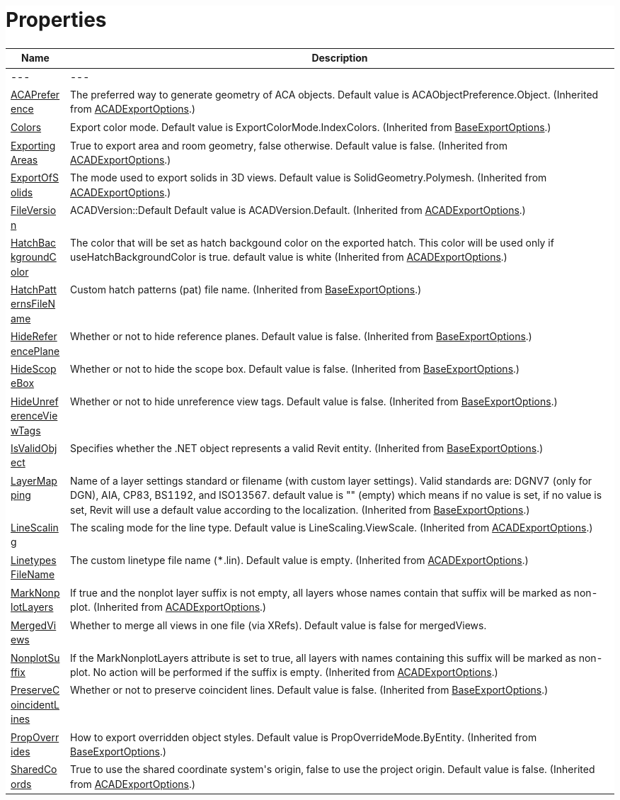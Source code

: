 # Properties
| Name | Description |
| --- | --- |
| --- | --- | --- |
| [ACAPreference](1a97e079-901e-56e0-252d-2b030d04e595.md "ACAPreference Property") | The preferred way to generate geometry of ACA objects. Default value is ACAObjectPreference.Object.  (Inherited from [ACADExportOptions](acd35939-8664-f5aa-2287-3eedb8cfdafc.md "ACADExportOptions Class").) |
| [Colors](29f6fbf4-0651-a3d6-7ee6-86297335b03d.md "Colors Property") | Export color mode. Default value is ExportColorMode.IndexColors.  (Inherited from [BaseExportOptions](d88aaa04-8700-ede2-9a8c-c3ac0d71e68b.md "BaseExportOptions Class").) |
| [ExportingAreas](66795862-f8fb-778a-1413-b3e7f00ea9e5.md "ExportingAreas Property") | True to export area and room geometry, false otherwise. Default value is false.  (Inherited from [ACADExportOptions](acd35939-8664-f5aa-2287-3eedb8cfdafc.md "ACADExportOptions Class").) |
| [ExportOfSolids](bdce5da4-9a31-9be7-4d31-5dad2bc27c43.md "ExportOfSolids Property") | The mode used to export solids in 3D views. Default value is SolidGeometry.Polymesh.  (Inherited from [ACADExportOptions](acd35939-8664-f5aa-2287-3eedb8cfdafc.md "ACADExportOptions Class").) |
| [FileVersion](65a691e9-773a-5ec9-2249-5f344bf08e83.md "FileVersion Property") | ACADVersion::Default Default value is ACADVersion.Default.  (Inherited from [ACADExportOptions](acd35939-8664-f5aa-2287-3eedb8cfdafc.md "ACADExportOptions Class").) |
| [HatchBackgroundColor](47e158cd-a84e-13c2-8459-e0b0c95cc6f7.md "HatchBackgroundColor Property") | The color that will be set as hatch backgound color on the exported hatch. This color will be used only if useHatchBackgroundColor is true. default value is white  (Inherited from [ACADExportOptions](acd35939-8664-f5aa-2287-3eedb8cfdafc.md "ACADExportOptions Class").) |
| [HatchPatternsFileName](25578983-c9f4-0e2b-29dd-c0a58fb89b08.md "HatchPatternsFileName Property") | Custom hatch patterns (pat) file name.  (Inherited from [BaseExportOptions](d88aaa04-8700-ede2-9a8c-c3ac0d71e68b.md "BaseExportOptions Class").) |
| [HideReferencePlane](3753cc56-d37a-f099-c028-b9a7051df6dd.md "HideReferencePlane Property") | Whether or not to hide reference planes. Default value is false.  (Inherited from [BaseExportOptions](d88aaa04-8700-ede2-9a8c-c3ac0d71e68b.md "BaseExportOptions Class").) |
| [HideScopeBox](92a66243-4918-c1c0-4cf8-933037d17819.md "HideScopeBox Property") | Whether or not to hide the scope box. Default value is false.  (Inherited from [BaseExportOptions](d88aaa04-8700-ede2-9a8c-c3ac0d71e68b.md "BaseExportOptions Class").) |
| [HideUnreferenceViewTags](5507e467-964c-43fd-374e-50d341a25ee2.md "HideUnreferenceViewTags Property") | Whether or not to hide unreference view tags. Default value is false.  (Inherited from [BaseExportOptions](d88aaa04-8700-ede2-9a8c-c3ac0d71e68b.md "BaseExportOptions Class").) |
| [IsValidObject](787dd92b-1ea4-be3d-7aab-dc061c5b448e.md "IsValidObject Property") | Specifies whether the .NET object represents a valid Revit entity.  (Inherited from [BaseExportOptions](d88aaa04-8700-ede2-9a8c-c3ac0d71e68b.md "BaseExportOptions Class").) |
| [LayerMapping](693ca2ec-97d0-a0b4-e5f1-0691b226cfc5.md "LayerMapping Property") | Name of a layer settings standard or filename (with custom layer settings). Valid standards are: DGNV7 (only for DGN), AIA, CP83, BS1192, and ISO13567. default value is "" (empty) which means if no value is set, if no value is set, Revit will use a default value according to the localization.  (Inherited from [BaseExportOptions](d88aaa04-8700-ede2-9a8c-c3ac0d71e68b.md "BaseExportOptions Class").) |
| [LineScaling](8e197871-e18e-4270-6292-1bbdabe96ff0.md "LineScaling Property") | The scaling mode for the line type. Default value is LineScaling.ViewScale.  (Inherited from [ACADExportOptions](acd35939-8664-f5aa-2287-3eedb8cfdafc.md "ACADExportOptions Class").) |
| [LinetypesFileName](8c81b2a0-e9f9-e3e1-4b07-820ad43d8f22.md "LinetypesFileName Property") | The custom linetype file name (*.lin). Default value is empty.  (Inherited from [ACADExportOptions](acd35939-8664-f5aa-2287-3eedb8cfdafc.md "ACADExportOptions Class").) |
| [MarkNonplotLayers](15af29b2-8654-1a8c-a701-849be9bc9288.md "MarkNonplotLayers Property") | If true and the nonplot layer suffix is not empty, all layers whose names contain that suffix will be marked as non-plot.  (Inherited from [ACADExportOptions](acd35939-8664-f5aa-2287-3eedb8cfdafc.md "ACADExportOptions Class").) |
| [MergedViews](28b54043-59a4-a5a7-cca0-7a9aea1f6250.md "MergedViews Property") | Whether to merge all views in one file (via XRefs). Default value is false for mergedViews. |
| [NonplotSuffix](c83da56f-b0e1-5789-2b46-e76728ce5704.md "NonplotSuffix Property") | If the MarkNonplotLayers attribute is set to true, all layers with names containing this suffix will be marked as non-plot. No action will be performed if the suffix is empty.  (Inherited from [ACADExportOptions](acd35939-8664-f5aa-2287-3eedb8cfdafc.md "ACADExportOptions Class").) |
| [PreserveCoincidentLines](2bed75a3-2098-65a4-a170-4cd2d11bfb0f.md "PreserveCoincidentLines Property") | Whether or not to preserve coincident lines. Default value is false.  (Inherited from [BaseExportOptions](d88aaa04-8700-ede2-9a8c-c3ac0d71e68b.md "BaseExportOptions Class").) |
| [PropOverrides](e673ff0c-3b14-c06c-d5c2-f762c6ca46d5.md "PropOverrides Property") | How to export overridden object styles. Default value is PropOverrideMode.ByEntity.  (Inherited from [BaseExportOptions](d88aaa04-8700-ede2-9a8c-c3ac0d71e68b.md "BaseExportOptions Class").) |
| [SharedCoords](1a291c40-65d6-cae1-a69c-e60ef026645a.md "SharedCoords Property") | True to use the shared coordinate system's origin, false to use the project origin. Default value is false.  (Inherited from [ACADExportOptions](acd35939-8664-f5aa-2287-3eedb8cfdafc.md "ACADExportOptions Class").) |
